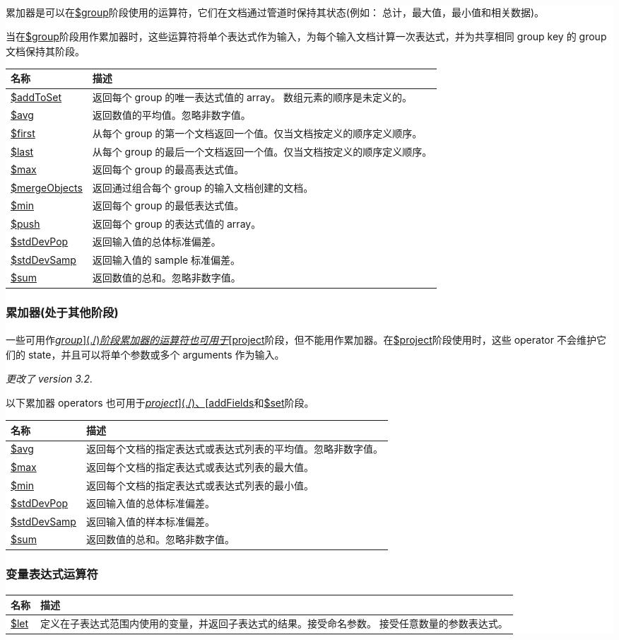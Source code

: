 累加器是可以在[$group](./)阶段使用的运算符，它们在文档通过管道时保持其状态\(例如： 总计，最大值，最小值和相关数据\)。

当在[$group](./)阶段用作累加器时，这些运算符将单个表达式作为输入，为每个输入文档计算一次表达式，并为共享相同 group key 的 group 文档保持其阶段。

| 名称 | 描述 |
| :--- | :--- |
| [$addToSet](./) | 返回每个 group 的唯一表达式值的 array。 数组元素的顺序是未定义的。 |
| [$avg](./) | 返回数值的平均值。忽略非数字值。 |
| [$first](./) | 从每个 group 的第一个文档返回一个值。仅当文档按定义的顺序定义顺序。 |
| [$last](./) | 从每个 group 的最后一个文档返回一个值。仅当文档按定义的顺序定义顺序。 |
| [$max](./) | 返回每个 group 的最高表达式值。 |
| [$mergeObjects](./) | 返回通过组合每个 group 的输入文档创建的文档。 |
| [$min](./) | 返回每个 group 的最低表达式值。 |
| [$push](./) | 返回每个 group 的表达式值的 array。 |
| [$stdDevPop](./) | 返回输入值的总体标准偏差。 |
| [$stdDevSamp](./) | 返回输入值的 sample 标准偏差。 |
| [$sum](./) | 返回数值的总和。忽略非数字值。 |

### 累加器\(处于其他阶段\)

一些可用作[$group](./)阶段累加器的运算符也可用于[$project](./)阶段，但不能用作累加器。在[$project](./)阶段使用时，这些 operator 不会维护它们的 state，并且可以将单个参数或多个 arguments 作为输入。

_更改了 version 3.2._

以下累加器 operators 也可用于[$project](./)、[$addFields](./)和[$set](./)阶段。

| 名称 | 描述 |
| :--- | :--- |
| [$avg](./) | 返回每个文档的指定表达式或表达式列表的平均值。忽略非数字值。 |
| [$max](./) | 返回每个文档的指定表达式或表达式列表的最大值。 |
| [$min](./) | 返回每个文档的指定表达式或表达式列表的最小值。 |
| [$stdDevPop](./) | 返回输入值的总体标准偏差。 |
| [$stdDevSamp](./) | 返回输入值的样本标准偏差。 |
| [$sum](./) | 返回数值的总和。忽略非数字值。 |

### 变量表达式运算符

| 名称 | 描述 |
| :--- | :--- |
| [$let](./) | 定义在子表达式范围内使用的变量，并返回子表达式的结果。接受命名参数。  接受任意数量的参数表达式。 |
